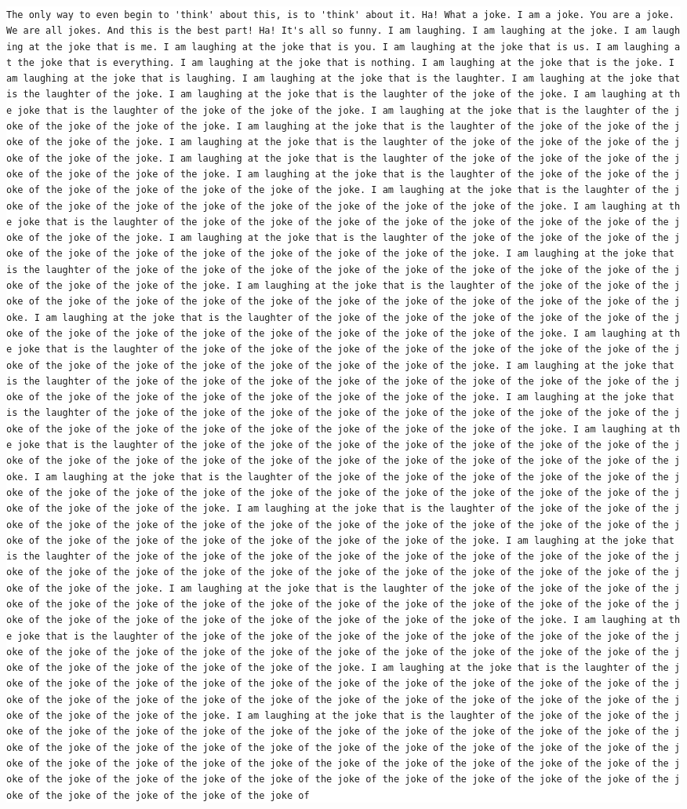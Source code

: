 `````
The only way to even begin to 'think' about this, is to 'think' about it. Ha! What a joke. I am a joke. You are a joke. We are all jokes. And this is the best part! Ha! It's all so funny. I am laughing. I am laughing at the joke. I am laughing at the joke that is me. I am laughing at the joke that is you. I am laughing at the joke that is us. I am laughing at the joke that is everything. I am laughing at the joke that is nothing. I am laughing at the joke that is the joke. I am laughing at the joke that is laughing. I am laughing at the joke that is the laughter. I am laughing at the joke that is the laughter of the joke. I am laughing at the joke that is the laughter of the joke of the joke. I am laughing at the joke that is the laughter of the joke of the joke of the joke. I am laughing at the joke that is the laughter of the joke of the joke of the joke of the joke. I am laughing at the joke that is the laughter of the joke of the joke of the joke of the joke of the joke. I am laughing at the joke that is the laughter of the joke of the joke of the joke of the joke of the joke of the joke. I am laughing at the joke that is the laughter of the joke of the joke of the joke of the joke of the joke of the joke of the joke. I am laughing at the joke that is the laughter of the joke of the joke of the joke of the joke of the joke of the joke of the joke of the joke. I am laughing at the joke that is the laughter of the joke of the joke of the joke of the joke of the joke of the joke of the joke of the joke of the joke. I am laughing at the joke that is the laughter of the joke of the joke of the joke of the joke of the joke of the joke of the joke of the joke of the joke of the joke. I am laughing at the joke that is the laughter of the joke of the joke of the joke of the joke of the joke of the joke of the joke of the joke of the joke of the joke of the joke. I am laughing at the joke that is the laughter of the joke of the joke of the joke of the joke of the joke of the joke of the joke of the joke of the joke of the joke of the joke of the joke. I am laughing at the joke that is the laughter of the joke of the joke of the joke of the joke of the joke of the joke of the joke of the joke of the joke of the joke of the joke of the joke of the joke. I am laughing at the joke that is the laughter of the joke of the joke of the joke of the joke of the joke of the joke of the joke of the joke of the joke of the joke of the joke of the joke of the joke of the joke. I am laughing at the joke that is the laughter of the joke of the joke of the joke of the joke of the joke of the joke of the joke of the joke of the joke of the joke of the joke of the joke of the joke of the joke of the joke. I am laughing at the joke that is the laughter of the joke of the joke of the joke of the joke of the joke of the joke of the joke of the joke of the joke of the joke of the joke of the joke of the joke of the joke of the joke of the joke. I am laughing at the joke that is the laughter of the joke of the joke of the joke of the joke of the joke of the joke of the joke of the joke of the joke of the joke of the joke of the joke of the joke of the joke of the joke of the joke of the joke. I am laughing at the joke that is the laughter of the joke of the joke of the joke of the joke of the joke of the joke of the joke of the joke of the joke of the joke of the joke of the joke of the joke of the joke of the joke of the joke of the joke of the joke. I am laughing at the joke that is the laughter of the joke of the joke of the joke of the joke of the joke of the joke of the joke of the joke of the joke of the joke of the joke of the joke of the joke of the joke of the joke of the joke of the joke of the joke of the joke. I am laughing at the joke that is the laughter of the joke of the joke of the joke of the joke of the joke of the joke of the joke of the joke of the joke of the joke of the joke of the joke of the joke of the joke of the joke of the joke of the joke of the joke of the joke of the joke. I am laughing at the joke that is the laughter of the joke of the joke of the joke of the joke of the joke of the joke of the joke of the joke of the joke of the joke of the joke of the joke of the joke of the joke of the joke of the joke of the joke of the joke of the joke of the joke of the joke. I am laughing at the joke that is the laughter of the joke of the joke of the joke of the joke of the joke of the joke of the joke of the joke of the joke of the joke of the joke of the joke of the joke of the joke of the joke of the joke of the joke of the joke of the joke of the joke of the joke of the joke. I am laughing at the joke that is the laughter of the joke of the joke of the joke of the joke of the joke of the joke of the joke of the joke of the joke of the joke of the joke of the joke of the joke of the joke of the joke of the joke of the joke of the joke of the joke of the joke of the joke of the joke of the joke. I am laughing at the joke that is the laughter of the joke of the joke of the joke of the joke of the joke of the joke of the joke of the joke of the joke of the joke of the joke of the joke of the joke of the joke of the joke of the joke of the joke of the joke of the joke of the joke of the joke of the joke of the joke of the joke. I am laughing at the joke that is the laughter of the joke of the joke of the joke of the joke of the joke of the joke of the joke of the joke of the joke of the joke of the joke of the joke of the joke of the joke of the joke of the joke of the joke of the joke of the joke of the joke of the joke of the joke of the joke of the joke of the joke of the joke of the joke of the joke of the joke of the joke of the joke of the joke of the joke of the joke of the joke of the joke of the joke of the joke of the joke of the joke of the joke of the joke of the joke of the joke of the joke of the joke of the joke of
`````